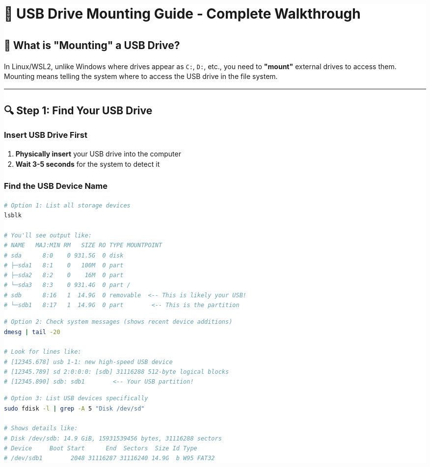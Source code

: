 # 💾 USB Drive Mounting Guide - Complete Walkthrough

## 🎯 What is "Mounting" a USB Drive?

In Linux/WSL2, unlike Windows where drives appear as `C:`, `D:`, etc., you need to **"mount"** external drives to access them. Mounting means telling the system where to access the USB drive in the file system.

---

## 🔍 **Step 1: Find Your USB Drive**

### **Insert USB Drive First**
1. **Physically insert** your USB drive into the computer
2. **Wait 3-5 seconds** for the system to detect it

### **Find the USB Device Name**
```bash
# Option 1: List all storage devices
lsblk

# You'll see output like:
# NAME   MAJ:MIN RM   SIZE RO TYPE MOUNTPOINT
# sda      8:0    0 931.5G  0 disk 
# ├─sda1   8:1    0   100M  0 part 
# ├─sda2   8:2    0    16M  0 part 
# └─sda3   8:3    0 931.4G  0 part /
# sdb      8:16   1  14.9G  0 removable  <-- This is likely your USB!
# └─sdb1   8:17   1  14.9G  0 part        <-- This is the partition
```

```bash
# Option 2: Check system messages (shows recent device additions)
dmesg | tail -20

# Look for lines like:
# [12345.678] usb 1-1: new high-speed USB device
# [12345.789] sd 2:0:0:0: [sdb] 31116288 512-byte logical blocks
# [12345.890] sdb: sdb1        <-- Your USB partition!
```

```bash
# Option 3: List USB devices specifically
sudo fdisk -l | grep -A 5 "Disk /dev/sd"

# Shows details like:
# Disk /dev/sdb: 14.9 GiB, 15931539456 bytes, 31116288 sectors
# Device     Boot Start      End  Sectors  Size Id Type
# /dev/sdb1        2048 31116287 31116240 14.9G  b W95 FAT32
```
